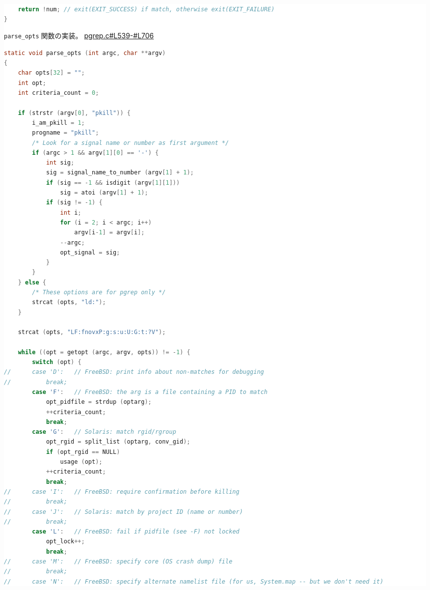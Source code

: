 ```c {linenos=table,linenostart=709}
	return !num; // exit(EXIT_SUCCESS) if match, otherwise exit(EXIT_FAILURE)
}
```

``parse_opts`` 関数の実装。
[pgrep.c#L539-#L706](http://procps.cvs.sourceforge.net/viewvc/procps/procps/pgrep.c?revision=1.29&view=markup#l539)

```c {linenos=table,linenostart=539}
static void parse_opts (int argc, char **argv)
{
	char opts[32] = "";
	int opt;
	int criteria_count = 0;

	if (strstr (argv[0], "pkill")) {
		i_am_pkill = 1;
		progname = "pkill";
		/* Look for a signal name or number as first argument */
		if (argc > 1 && argv[1][0] == '-') {
			int sig;
			sig = signal_name_to_number (argv[1] + 1);
			if (sig == -1 && isdigit (argv[1][1]))
				sig = atoi (argv[1] + 1);
			if (sig != -1) {
				int i;
				for (i = 2; i < argc; i++)
					argv[i-1] = argv[i];
				--argc;
				opt_signal = sig;
			}
		}
	} else {
		/* These options are for pgrep only */
		strcat (opts, "ld:");
	}
			
	strcat (opts, "LF:fnovxP:g:s:u:U:G:t:?V");
	
	while ((opt = getopt (argc, argv, opts)) != -1) {
		switch (opt) {
//		case 'D':   // FreeBSD: print info about non-matches for debugging
//			break;
		case 'F':   // FreeBSD: the arg is a file containing a PID to match
			opt_pidfile = strdup (optarg);
			++criteria_count;
			break;
		case 'G':   // Solaris: match rgid/rgroup
	  		opt_rgid = split_list (optarg, conv_gid);
			if (opt_rgid == NULL)
				usage (opt);
			++criteria_count;
			break;
//		case 'I':   // FreeBSD: require confirmation before killing
//			break;
//		case 'J':   // Solaris: match by project ID (name or number)
//			break;
		case 'L':   // FreeBSD: fail if pidfile (see -F) not locked
			opt_lock++;
			break;
//		case 'M':   // FreeBSD: specify core (OS crash dump) file
//			break;
//		case 'N':   // FreeBSD: specify alternate namelist file (for us, System.map -- but we don't need it)
```